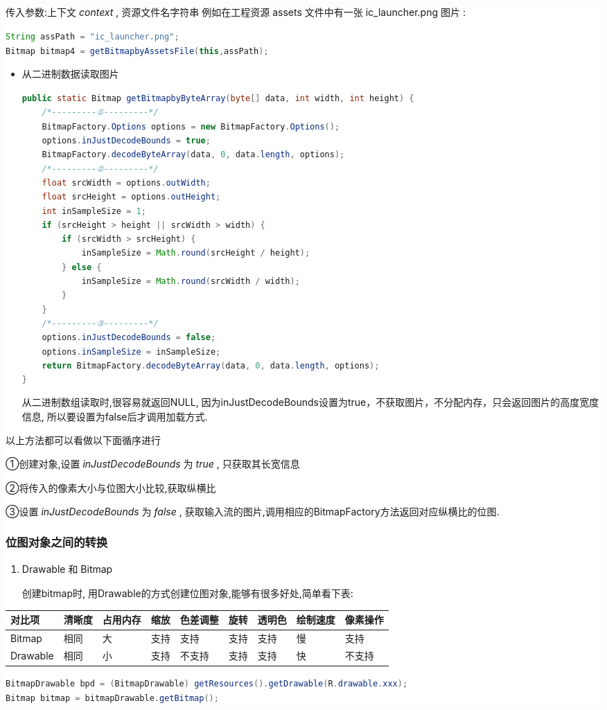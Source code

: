   传入参数:上下文 *context* , 资源文件名字符串 例如在工程资源 assets 文件中有一张 ic_launcher.png 图片 :

  ```java
  String assPath = "ic_launcher.png";
  Bitmap bitmap4 = getBitmapbyAssetsFile(this,assPath);
  ```

- 从二进制数据读取图片

  ```java
  public static Bitmap getBitmapbyByteArray(byte[] data, int width, int height) {
      /*---------①---------*/
      BitmapFactory.Options options = new BitmapFactory.Options();
      options.inJustDecodeBounds = true;
      BitmapFactory.decodeByteArray(data, 0, data.length, options);
      /*---------②---------*/
      float srcWidth = options.outWidth;
      float srcHeight = options.outHeight;
      int inSampleSize = 1;
      if (srcHeight > height || srcWidth > width) {
          if (srcWidth > srcHeight) {
              inSampleSize = Math.round(srcHeight / height);
          } else {
              inSampleSize = Math.round(srcWidth / width);
          }
      }
      /*---------③---------*/
      options.inJustDecodeBounds = false;
      options.inSampleSize = inSampleSize;
      return BitmapFactory.decodeByteArray(data, 0, data.length, options);
  }
  ```

  从二进制数组读取时,很容易就返回NULL, 因为inJustDecodeBounds设置为true，不获取图片，不分配内存，只会返回图片的高度宽度信息, 所以要设置为false后才调用加载方式.

以上方法都可以看做以下面循序进行

①创建对象,设置 *inJustDecodeBounds* 为 *true* , 只获取其长宽信息

②将传入的像素大小与位图大小比较,获取纵横比

③设置 *inJustDecodeBounds* 为 *false* , 获取输入流的图片,调用相应的BitmapFactory方法返回对应纵横比的位图.

### 位图对象之间的转换

1. Drawable 和 Bitmap

   创建bitmap时, 用Drawable的方式创建位图对象,能够有很多好处,简单看下表:

| 对比项   | 清晰度 | 占用内存 | 缩放 | 色差调整 | 旋转 | 透明色 | 绘制速度 | 像素操作 |
| :------- | :----- | :------- | :--- | :------- | :--- | :----- | :------- | :------- |
| Bitmap   | 相同   | 大       | 支持 | 支持     | 支持 | 支持   | 慢       | 支持     |
| Drawable | 相同   | 小       | 支持 | 不支持   | 支持 | 支持   | 快       | 不支持   |

```java
BitmapDrawable bpd = (BitmapDrawable) getResources().getDrawable(R.drawable.xxx);
Bitmap bitmap = bitmapDrawable.getBitmap();
```
